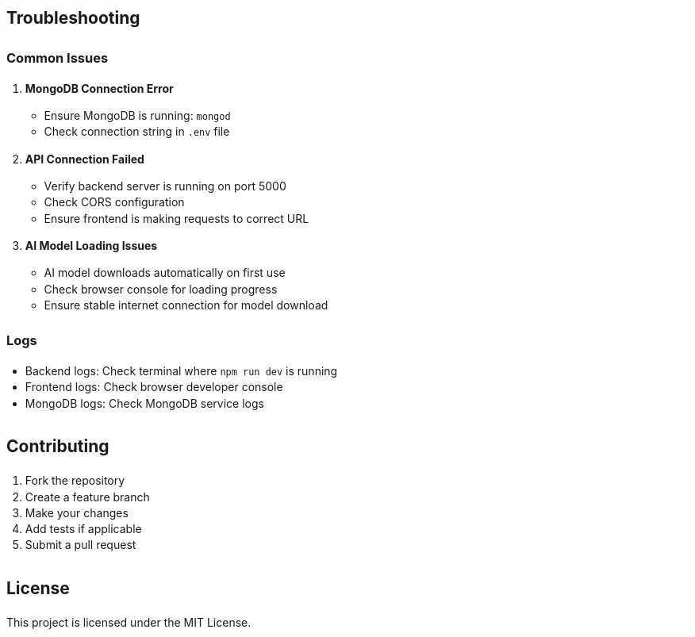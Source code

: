 ## Troubleshooting

### Common Issues

1. **MongoDB Connection Error**
   - Ensure MongoDB is running: `mongod`
   - Check connection string in `.env` file

2. **API Connection Failed**
   - Verify backend server is running on port 5000
   - Check CORS configuration
   - Ensure frontend is making requests to correct URL

3. **AI Model Loading Issues**
   - AI model downloads automatically on first use
   - Check browser console for loading progress
   - Ensure stable internet connection for model download

### Logs

- Backend logs: Check terminal where `npm run dev` is running
- Frontend logs: Check browser developer console
- MongoDB logs: Check MongoDB service logs

## Contributing

1. Fork the repository
2. Create a feature branch
3. Make your changes
4. Add tests if applicable
5. Submit a pull request

## License

This project is licensed under the MIT License.
